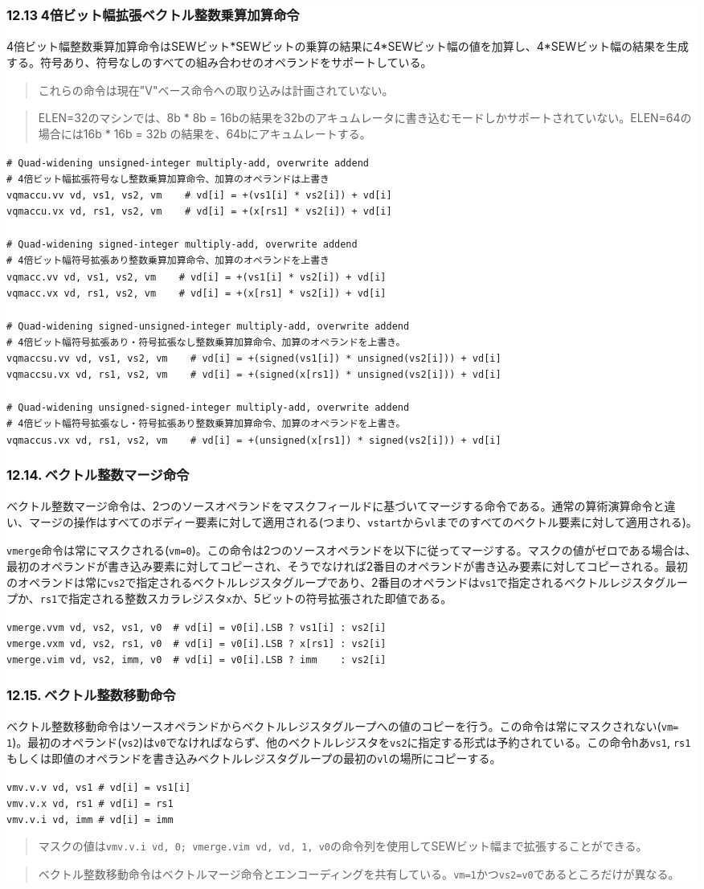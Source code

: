### 12.13 4倍ビット幅拡張ベクトル整数乗算加算命令

4倍ビット幅整数乗算加算命令はSEWビット\*SEWビットの乗算の結果に4\*SEWビット幅の値を加算し、4\*SEWビット幅の結果を生成する。符号あり、符号なしのすべての組み合わせのオペランドをサポートしている。

> これらの命令は現在"V"ベース命令への取り込みは計画されていない。

> ELEN=32のマシンでは、8b * 8b = 16bの結果を32bのアキュムレータに書き込むモードしかサポートされていない。ELEN=64の場合には16b * 16b = 32b の結果を、64bにアキュムレートする。

```
# Quad-widening unsigned-integer multiply-add, overwrite addend
# 4倍ビット幅拡張符号なし整数乗算加算命令、加算のオペランドは上書き
vqmaccu.vv vd, vs1, vs2, vm    # vd[i] = +(vs1[i] * vs2[i]) + vd[i]
vqmaccu.vx vd, rs1, vs2, vm    # vd[i] = +(x[rs1] * vs2[i]) + vd[i]

# Quad-widening signed-integer multiply-add, overwrite addend
# 4倍ビット幅符号拡張あり整数乗算加算命令、加算のオペランドを上書き
vqmacc.vv vd, vs1, vs2, vm    # vd[i] = +(vs1[i] * vs2[i]) + vd[i]
vqmacc.vx vd, rs1, vs2, vm    # vd[i] = +(x[rs1] * vs2[i]) + vd[i]

# Quad-widening signed-unsigned-integer multiply-add, overwrite addend
# 4倍ビット幅符号拡張あり・符号拡張なし整数乗算加算命令、加算のオペランドを上書き。
vqmaccsu.vv vd, vs1, vs2, vm    # vd[i] = +(signed(vs1[i]) * unsigned(vs2[i])) + vd[i]
vqmaccsu.vx vd, rs1, vs2, vm    # vd[i] = +(signed(x[rs1]) * unsigned(vs2[i])) + vd[i]

# Quad-widening unsigned-signed-integer multiply-add, overwrite addend
# 4倍ビット幅符号拡張なし・符号拡張あり整数乗算加算命令、加算のオペランドを上書き。
vqmaccus.vx vd, rs1, vs2, vm    # vd[i] = +(unsigned(x[rs1]) * signed(vs2[i])) + vd[i]
```

### 12.14. ベクトル整数マージ命令

ベクトル整数マージ命令は、2つのソースオペランドをマスクフィールドに基づいてマージする命令である。通常の算術演算命令と違い、マージの操作はすべてのボディー要素に対して適用される(つまり、`vstart`から`vl`までのすべてのベクトル要素に対して適用される)。

`vmerge`命令は常にマスクされる(`vm=0`)。この命令は2つのソースオペランドを以下に従ってマージする。マスクの値がゼロである場合は、最初のオペランドが書き込み要素に対してコピーされ、そうでなければ2番目のオペランドが書き込み要素に対してコピーされる。最初のオペランドは常に`vs2`で指定されるベクトルレジスタグループであり、2番目のオペランドは`vs1`で指定されるベクトルレジスタグループか、`rs1`で指定される整数スカラレジスタ`x`か、5ビットの符号拡張された即値である。

```
vmerge.vvm vd, vs2, vs1, v0  # vd[i] = v0[i].LSB ? vs1[i] : vs2[i]
vmerge.vxm vd, vs2, rs1, v0  # vd[i] = v0[i].LSB ? x[rs1] : vs2[i]
vmerge.vim vd, vs2, imm, v0  # vd[i] = v0[i].LSB ? imm    : vs2[i]
```

### 12.15. ベクトル整数移動命令

ベクトル整数移動命令はソースオペランドからベクトルレジスタグループへの値のコピーを行う。この命令は常にマスクされない(`vm=1`)。最初のオペランド(`vs2`)は`v0`でなければならず、他のベクトルレジスタを`vs2`に指定する形式は予約されている。この命令hあ`vs1`, `rs1`もしくは即値のオペランドを書き込みベクトルレジスタグループの最初の`vl`の場所にコピーする。

```
vmv.v.v vd, vs1 # vd[i] = vs1[i]
vmv.v.x vd, rs1 # vd[i] = rs1
vmv.v.i vd, imm # vd[i] = imm
```

> マスクの値は`vmv.v.i vd, 0; vmerge.vim vd, vd, 1, v0`の命令列を使用してSEWビット幅まで拡張することができる。

> ベクトル整数移動命令はベクトルマージ命令とエンコーディングを共有している。`vm=1`かつ`vs2=v0`であるところだけが異なる。

